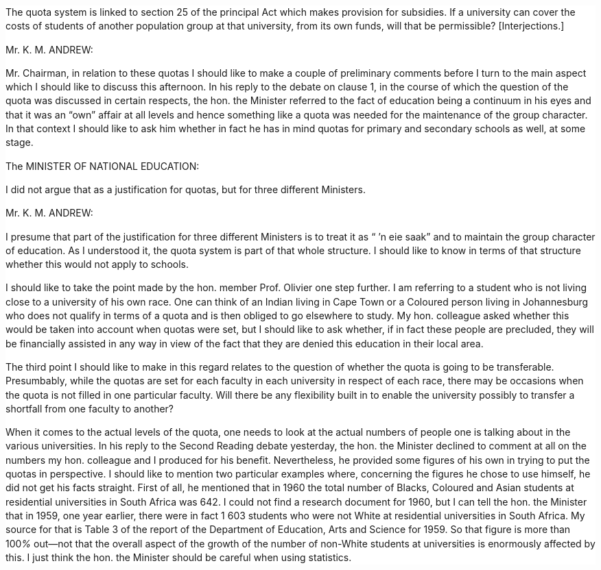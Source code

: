<p>The quota system is linked to section 25 of the principal Act which makes provision for subsidies. If a university can cover the costs of students of another population group at that university, from its own funds, will that be permissible? [Interjections.]</p>

</speech>

<speech by="#andrew">

<from>Mr. <person refersTo="hansard_za">K. M. ANDREW</person>:</from>

<p>Mr. Chairman, in relation to these quotas I should like to make a couple of preliminary comments before I turn to the main aspect which I should like to discuss this afternoon. In his reply to the debate on clause 1, in the course of which the question of the quota was discussed in certain respects, the hon. the Minister referred to the fact of education being a continuum in his eyes and that it was an &#x201C;own&#x201D; affair at all levels and hence something like a quota was needed for the maintenance of the group character. In that context I should like to ask him whether in fact he has in mind quotas for primary and secondary schools as well, at some stage.</p>

</speech>

<speech by="#minister_of_national_education">

<from><span class="col_9373-9374" refersTo="page_1193"/>The <person refersTo="hansard_za">MINISTER OF NATIONAL EDUCATION</person>:</from>

<p>I did not argue that as a justification for quotas, but for three different Ministers.</p>

</speech>

<speech by="#andrew">

<from>Mr. <person refersTo="hansard_za">K. M. ANDREW</person>:</from>

<p>I presume that part of the justification for three different Ministers is to treat it as &#x201C; &#x2019;n eie saak&#x201D; and to maintain the group character of education. As I understood it, the quota system is part of that whole structure. I should like to know in terms of that structure whether this would not apply to schools.</p>

<p>I should like to take the point made by the hon. member Prof. Olivier one step further. I am referring to a student who is not living close to a university of his own race. One can think of an Indian living in Cape Town or a Coloured person living in Johannesburg who does not qualify in terms of a quota and is then obliged to go elsewhere to study. My hon. colleague asked whether this would be taken into account when quotas were set, but I should like to ask whether, if in fact these people are precluded, they will be financially assisted in any way in view of the fact that they are denied this education in their local area.</p>

<p>The third point I should like to make in this regard relates to the question of whether the quota is going to be transferable. Presumbably, while the quotas are set for each faculty in each university in respect of each race, there may be occasions when the quota is not filled in one particular faculty. Will there be any flexibility built in to enable the university possibly to transfer a shortfall from one faculty to another?</p>

<p>When it comes to the actual levels of the quota, one needs to look at the actual numbers of people one is talking about in the various universities. In his reply to the Second Reading debate yesterday, the hon. the Minister declined to comment at all on the numbers my hon. colleague and I produced for his benefit. Nevertheless, he provided some figures of his own in trying to put the quotas in perspective. I should like to mention two particular examples where, concerning the figures he chose to use himself, he did not get his facts straight. First of all, he mentioned that in 1960 the total number of Blacks, Coloured and Asian students at residential universities in South Africa was 642. I could not find a research document for 1960, but I can tell the hon. the Minister that in 1959, one year earlier, there were in fact 1 603 students who were not White at residential universities in South Africa. My source for that is Table 3 of the report of the Department of Education, Arts and Science for 1959. So that figure is more than 100<i>%</i> out&#x2014;not that the overall aspect of the growth of the number of non-White students at universities is enormously affected by this. I just think the hon. the Minister should be careful when using statistics.</p>
